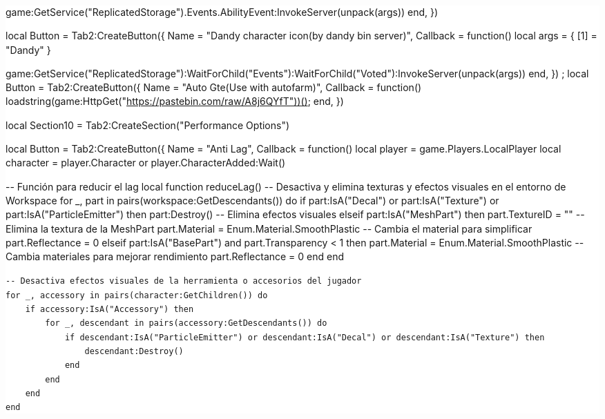 game:GetService("ReplicatedStorage").Events.AbilityEvent:InvokeServer(unpack(args))
   end,
})

local Button = Tab2:CreateButton({
   Name = "Dandy character icon(by dandy bin server)",
   Callback = function()
   local args = {
    [1] = "Dandy"
}

game:GetService("ReplicatedStorage"):WaitForChild("Events"):WaitForChild("Voted"):InvokeServer(unpack(args))
   end,
})
;
local Button = Tab2:CreateButton({
   Name = "Auto Gte(Use with autofarm)",
   Callback = function()
   loadstring(game:HttpGet("https://pastebin.com/raw/A8j6QYfT"))();
   end,
})


local Section10 = Tab2:CreateSection("Performance Options")

local Button = Tab2:CreateButton({
   Name = "Anti Lag",
   Callback = function()
   local player = game.Players.LocalPlayer
local character = player.Character or player.CharacterAdded:Wait()

-- Función para reducir el lag
local function reduceLag()
    -- Desactiva y elimina texturas y efectos visuales en el entorno de Workspace
    for _, part in pairs(workspace:GetDescendants()) do
        if part:IsA("Decal") or part:IsA("Texture") or part:IsA("ParticleEmitter") then
            part:Destroy()  -- Elimina efectos visuales
        elseif part:IsA("MeshPart") then
            part.TextureID = ""  -- Elimina la textura de la MeshPart
            part.Material = Enum.Material.SmoothPlastic  -- Cambia el material para simplificar
            part.Reflectance = 0
        elseif part:IsA("BasePart") and part.Transparency < 1 then
            part.Material = Enum.Material.SmoothPlastic  -- Cambia materiales para mejorar rendimiento
            part.Reflectance = 0
        end
    end

    -- Desactiva efectos visuales de la herramienta o accesorios del jugador
    for _, accessory in pairs(character:GetChildren()) do
        if accessory:IsA("Accessory") then
            for _, descendant in pairs(accessory:GetDescendants()) do
                if descendant:IsA("ParticleEmitter") or descendant:IsA("Decal") or descendant:IsA("Texture") then
                    descendant:Destroy()
                end
            end
        end
    end
